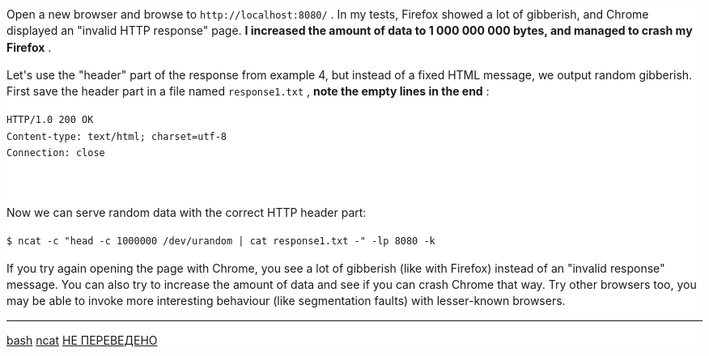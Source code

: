 Open a new browser and browse to `http://localhost:8080/` . In my tests, Firefox showed a lot of gibberish, and Chrome displayed an "invalid HTTP response" page. **I increased the amount of data to 1 000 000 000 bytes, and managed to crash my Firefox** .

Let's use the "header" part of the response from example 4, but instead of a fixed HTML message, we output random gibberish. First save the header part in a file named `response1.txt` , **note the empty lines in the end** :

```
HTTP/1.0 200 OK
Content-type: text/html; charset=utf-8
Connection: close



```

Now we can serve random data with the correct HTTP header part:

```
$ ncat -c "head -c 1000000 /dev/urandom | cat response1.txt -" -lp 8080 -k

```

If you try again opening the page with Chrome, you see a lot of gibberish (like with Firefox) instead of an "invalid response" message. You can also try to increase the amount of data and see if you can crash Chrome that way. Try other browsers too, you may be able to invoke more interesting behaviour (like segmentation faults) with lesser-known browsers.

**********
[bash](/tags/bash.md)
[ncat](/tags/ncat.md)
[НЕ ПЕРЕВЕДЕНО](/tags/%D0%9D%D0%95%20%D0%9F%D0%95%D0%A0%D0%95%D0%92%D0%95%D0%94%D0%95%D0%9D%D0%9E.md)
